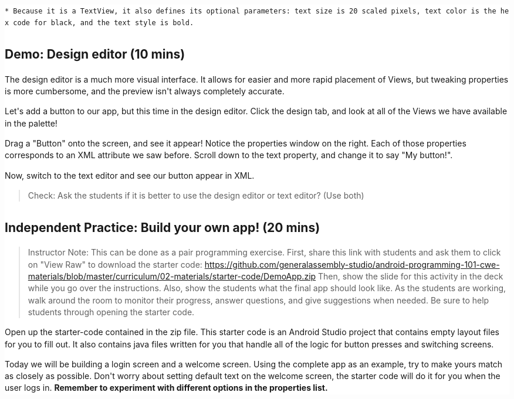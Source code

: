 	* Because it is a TextView, it also defines its optional parameters: text size is 20 scaled pixels, text color is the hex code for black, and the text style is bold.

## Demo: Design editor (10 mins)

The design editor is a much more visual interface. It allows for easier and more rapid placement of Views, but tweaking properties is more cumbersome, and the preview isn't always completely accurate.

Let's add a button to our app, but this time in the design editor. Click the design tab, and look at all of the Views we have available in the palette!

Drag a "Button" onto the screen, and see it appear! Notice the properties window on the right. Each of those properties corresponds to an XML attribute we saw before. Scroll down to the text property, and change it to say "My button!".

Now, switch to the text editor and see our button appear in XML.

> Check: Ask the students if it is better to use the design editor or text editor? (Use both)

## Independent Practice: Build your own app! (20 mins)

> Instructor Note: This can be done as a pair programming exercise. First, share this link with students and ask them to click on "View Raw" to download the starter code: https://github.com/generalassembly-studio/android-programming-101-cwe-materials/blob/master/curriculum/02-materials/starter-code/DemoApp.zip
Then, show the slide for this activity in the deck while you go over the instructions. Also, show the students what the final app should look like. As the students are working, walk around the room to monitor their progress, answer questions, and give suggestions when needed. Be sure to help students through opening the starter code.

Open up the starter-code contained in the zip file. This starter code is an Android Studio project that contains empty layout files for you to fill out. It also contains java files written for you that handle all of the logic for button presses and switching screens.

Today we will be building a login screen and a welcome screen. Using the complete app as an example, try to make yours match as closely as possible. Don't worry about setting default text on the welcome screen, the starter code will do it for you when the user logs in. **Remember to experiment with different options in the properties list.**
